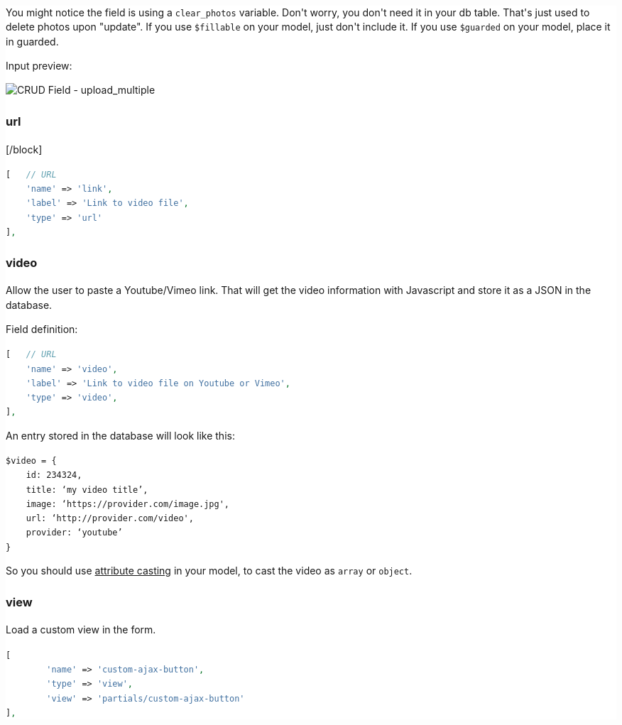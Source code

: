 You might notice the field is using a ```clear_photos``` variable. Don't worry, you don't need it in your db table. That's just used to delete photos upon "update". If you use ```$fillable``` on your model, just don't include it. If you use ```$guarded``` on your model, place it in guarded.

Input preview: 

![CRUD Field - upload_multiple](https://backpackforlaravel.com/uploads/docs-3-5/fields/upload_multiple.png)


### url

[/block]
```php
[   // URL
    'name' => 'link',
    'label' => 'Link to video file',
    'type' => 'url'
],
```

<a name="video"></a>
### video

Allow the user to paste a Youtube/Vimeo link. That will get the video information with Javascript and store it as a JSON in the database.

Field definition:
```php
[   // URL
    'name' => 'video',
    'label' => 'Link to video file on Youtube or Vimeo',
    'type' => 'video',
],
```

An entry stored in the database will look like this:
```
$video = {
    id: 234324,
    title: ‘my video title’,
    image: ‘https://provider.com/image.jpg',
    url: ‘http://provider.com/video',
    provider: ‘youtube’
}
```

So you should use [attribute casting](https://mattstauffer.co/blog/laravel-5.0-eloquent-attribute-casting) in your model, to cast the video as ```array``` or ```object```.


<a name="view"></a>
### view

Load a custom view in the form.

```php
[
        'name' => 'custom-ajax-button',
        'type' => 'view',
        'view' => 'partials/custom-ajax-button'
],
```
